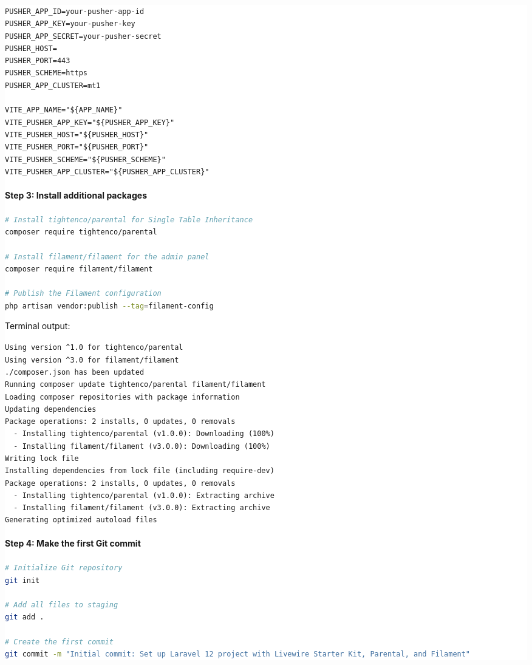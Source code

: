 ```
PUSHER_APP_ID=your-pusher-app-id
PUSHER_APP_KEY=your-pusher-key
PUSHER_APP_SECRET=your-pusher-secret
PUSHER_HOST=
PUSHER_PORT=443
PUSHER_SCHEME=https
PUSHER_APP_CLUSTER=mt1

VITE_APP_NAME="${APP_NAME}"
VITE_PUSHER_APP_KEY="${PUSHER_APP_KEY}"
VITE_PUSHER_HOST="${PUSHER_HOST}"
VITE_PUSHER_PORT="${PUSHER_PORT}"
VITE_PUSHER_SCHEME="${PUSHER_SCHEME}"
VITE_PUSHER_APP_CLUSTER="${PUSHER_APP_CLUSTER}"
```

#### Step 3: Install additional packages

```bash
# Install tightenco/parental for Single Table Inheritance
composer require tightenco/parental

# Install filament/filament for the admin panel
composer require filament/filament

# Publish the Filament configuration
php artisan vendor:publish --tag=filament-config
```

Terminal output:
```
Using version ^1.0 for tightenco/parental
Using version ^3.0 for filament/filament
./composer.json has been updated
Running composer update tightenco/parental filament/filament
Loading composer repositories with package information
Updating dependencies
Package operations: 2 installs, 0 updates, 0 removals
  - Installing tightenco/parental (v1.0.0): Downloading (100%)
  - Installing filament/filament (v3.0.0): Downloading (100%)
Writing lock file
Installing dependencies from lock file (including require-dev)
Package operations: 2 installs, 0 updates, 0 removals
  - Installing tightenco/parental (v1.0.0): Extracting archive
  - Installing filament/filament (v3.0.0): Extracting archive
Generating optimized autoload files
```

#### Step 4: Make the first Git commit

```bash
# Initialize Git repository
git init

# Add all files to staging
git add .

# Create the first commit
git commit -m "Initial commit: Set up Laravel 12 project with Livewire Starter Kit, Parental, and Filament"
```

